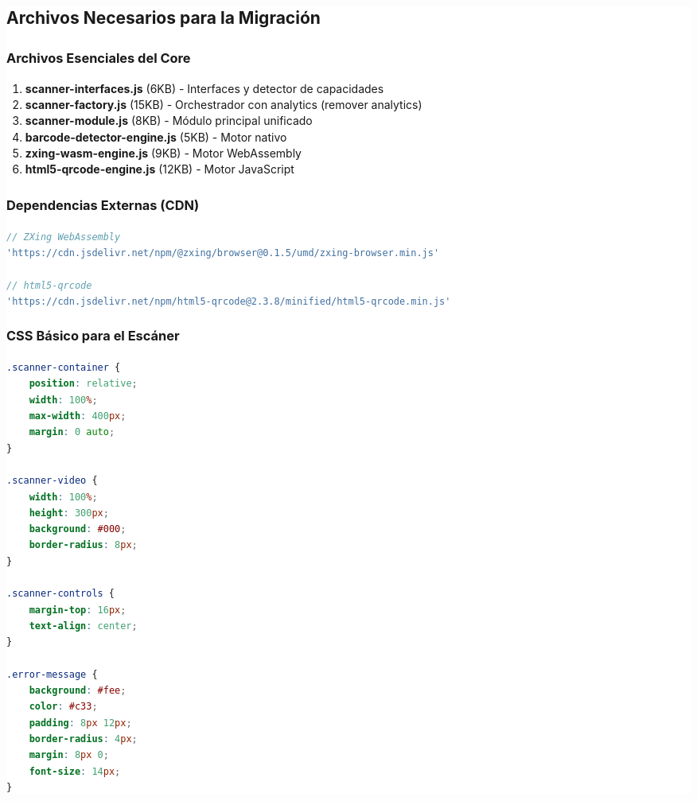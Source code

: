 
## Archivos Necesarios para la Migración

### Archivos Esenciales del Core

1. **scanner-interfaces.js** (6KB) - Interfaces y detector de capacidades
2. **scanner-factory.js** (15KB) - Orchestrador con analytics (remover analytics)
3. **scanner-module.js** (8KB) - Módulo principal unificado
4. **barcode-detector-engine.js** (5KB) - Motor nativo
5. **zxing-wasm-engine.js** (9KB) - Motor WebAssembly
6. **html5-qrcode-engine.js** (12KB) - Motor JavaScript

### Dependencias Externas (CDN)

```javascript
// ZXing WebAssembly
'https://cdn.jsdelivr.net/npm/@zxing/browser@0.1.5/umd/zxing-browser.min.js'

// html5-qrcode
'https://cdn.jsdelivr.net/npm/html5-qrcode@2.3.8/minified/html5-qrcode.min.js'
```

### CSS Básico para el Escáner

```css
.scanner-container {
    position: relative;
    width: 100%;
    max-width: 400px;
    margin: 0 auto;
}

.scanner-video {
    width: 100%;
    height: 300px;
    background: #000;
    border-radius: 8px;
}

.scanner-controls {
    margin-top: 16px;
    text-align: center;
}

.error-message {
    background: #fee;
    color: #c33;
    padding: 8px 12px;
    border-radius: 4px;
    margin: 8px 0;
    font-size: 14px;
}
```
